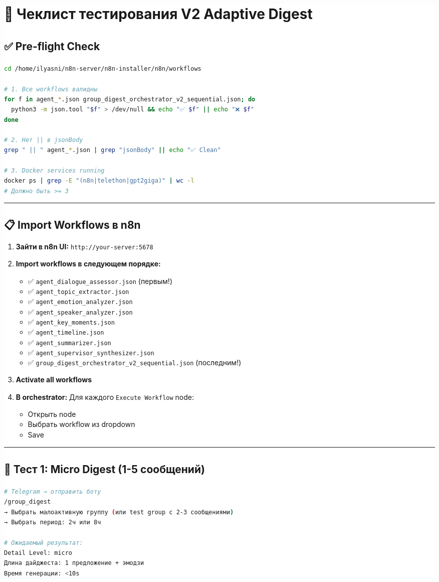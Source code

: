 # 🧪 Чеклист тестирования V2 Adaptive Digest

## ✅ Pre-flight Check

```bash
cd /home/ilyasni/n8n-server/n8n-installer/n8n/workflows

# 1. Все workflows валидны
for f in agent_*.json group_digest_orchestrator_v2_sequential.json; do
  python3 -m json.tool "$f" > /dev/null && echo "✅ $f" || echo "❌ $f"
done

# 2. Нет || в jsonBody
grep " || " agent_*.json | grep "jsonBody" || echo "✅ Clean"

# 3. Docker services running
docker ps | grep -E "(n8n|telethon|gpt2giga)" | wc -l
# Должно быть >= 3
```

---

## 📋 Import Workflows в n8n

1. **Зайти в n8n UI:** `http://your-server:5678`

2. **Import workflows в следующем порядке:**
   - ✅ `agent_dialogue_assessor.json` (первым!)
   - ✅ `agent_topic_extractor.json`
   - ✅ `agent_emotion_analyzer.json`
   - ✅ `agent_speaker_analyzer.json`
   - ✅ `agent_key_moments.json`
   - ✅ `agent_timeline.json`
   - ✅ `agent_summarizer.json`
   - ✅ `agent_supervisor_synthesizer.json`
   - ✅ `group_digest_orchestrator_v2_sequential.json` (последним!)

3. **Activate all workflows**

4. **В orchestrator:** Для каждого `Execute Workflow` node:
   - Открыть node
   - Выбрать workflow из dropdown
   - Save

---

## 🧪 Тест 1: Micro Digest (1-5 сообщений)

```bash
# Telegram → отправить боту
/group_digest
→ Выбрать малоактивную группу (или test group с 2-3 сообщениями)
→ Выбрать период: 2ч или 8ч

# Ожидаемый результат:
Detail Level: micro
Длина дайджеста: 1 предложение + эмодзи
Время генерации: <10s
```
